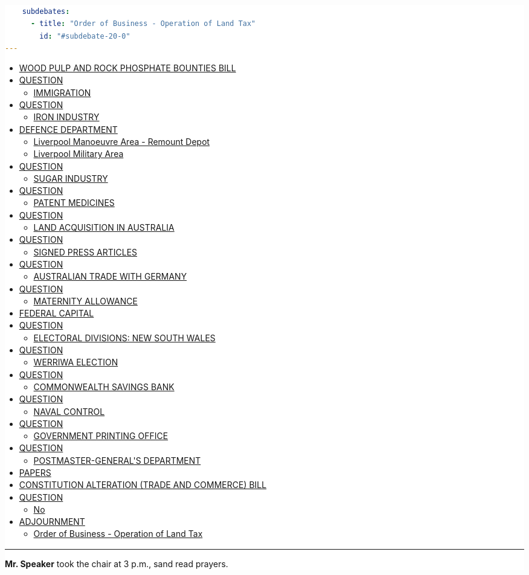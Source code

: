```yaml
    subdebates:
      - title: "Order of Business - Operation of Land Tax"
        id: "#subdebate-20-0"
---
```


* [WOOD PULP AND ROCK PHOSPHATE BOUNTIES BILL](#debate-0)
* [QUESTION](#debate-1)
    * [IMMIGRATION](#subdebate-1-0)
* [QUESTION](#debate-2)
    * [IRON INDUSTRY](#subdebate-2-0)
* [DEFENCE DEPARTMENT](#debate-3)
    * [Liverpool Manoeuvre Area - Remount Depot](#subdebate-3-0)
    * [Liverpool Military Area](#subdebate-3-2)
* [QUESTION](#debate-4)
    * [SUGAR INDUSTRY](#subdebate-4-0)
* [QUESTION](#debate-5)
    * [PATENT MEDICINES](#subdebate-5-0)
* [QUESTION](#debate-6)
    * [LAND ACQUISITION IN AUSTRALIA](#subdebate-6-0)
* [QUESTION](#debate-7)
    * [SIGNED PRESS ARTICLES](#subdebate-7-0)
* [QUESTION](#debate-8)
    * [AUSTRALIAN TRADE WITH GERMANY](#subdebate-8-0)
* [QUESTION](#debate-9)
    * [MATERNITY ALLOWANCE](#subdebate-9-0)
* [FEDERAL CAPITAL](#debate-10)
* [QUESTION](#debate-11)
    * [ELECTORAL DIVISIONS: NEW SOUTH WALES](#subdebate-11-0)
* [QUESTION](#debate-12)
    * [WERRIWA ELECTION](#subdebate-12-0)
* [QUESTION](#debate-13)
    * [COMMONWEALTH SAVINGS BANK](#subdebate-13-0)
* [QUESTION](#debate-14)
    * [NAVAL CONTROL](#subdebate-14-0)
* [QUESTION](#debate-15)
    * [GOVERNMENT PRINTING OFFICE](#subdebate-15-0)
* [QUESTION](#debate-16)
    * [POSTMASTER-GENERAL'S DEPARTMENT](#subdebate-16-0)
* [PAPERS](#debate-17)
* [CONSTITUTION ALTERATION (TRADE AND COMMERCE) BILL](#debate-18)
* [QUESTION](#debate-19)
    * [No](#subdebate-19-0)
* [ADJOURNMENT](#debate-20)
    * [Order of Business - Operation of Land Tax](#subdebate-20-0)


----


 **Mr. Speaker** took the chair at 3 p.m., sand read prayers. 
